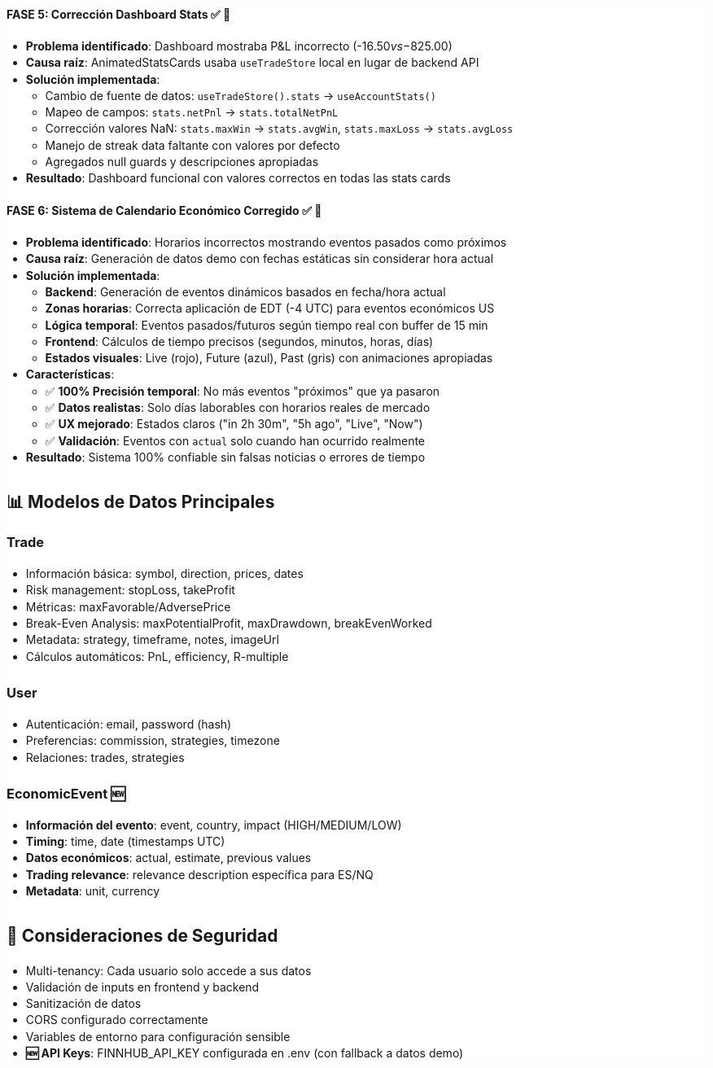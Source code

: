 #### FASE 5: Corrección Dashboard Stats ✅ 🔧
- **Problema identificado**: Dashboard mostraba P&L incorrecto (-$16.50 vs -$825.00)
- **Causa raíz**: AnimatedStatsCards usaba `useTradeStore` local en lugar de backend API
- **Solución implementada**:
  - Cambio de fuente de datos: `useTradeStore().stats` → `useAccountStats()`
  - Mapeo de campos: `stats.netPnl` → `stats.totalNetPnL`
  - Corrección valores NaN: `stats.maxWin` → `stats.avgWin`, `stats.maxLoss` → `stats.avgLoss`
  - Manejo de streak data faltante con valores por defecto
  - Agregados null guards y descripciones apropiadas
- **Resultado**: Dashboard funcional con valores correctos en todas las stats cards

#### FASE 6: Sistema de Calendario Económico Corregido ✅ 🔧
- **Problema identificado**: Horarios incorrectos mostrando eventos pasados como próximos
- **Causa raíz**: Generación de datos demo con fechas estáticas sin considerar hora actual
- **Solución implementada**:
  - **Backend**: Generación de eventos dinámicos basados en fecha/hora actual
  - **Zonas horarias**: Correcta aplicación de EDT (-4 UTC) para eventos económicos US
  - **Lógica temporal**: Eventos pasados/futuros según tiempo real con buffer de 15 min
  - **Frontend**: Cálculos de tiempo precisos (segundos, minutos, horas, días)
  - **Estados visuales**: Live (rojo), Future (azul), Past (gris) con animaciones apropiadas
- **Características**:
  - ✅ **100% Precisión temporal**: No más eventos "próximos" que ya pasaron
  - ✅ **Datos realistas**: Solo días laborables con horarios reales de mercado
  - ✅ **UX mejorado**: Estados claros ("in 2h 30m", "5h ago", "Live", "Now")
  - ✅ **Validación**: Eventos con `actual` solo cuando han ocurrido realmente
- **Resultado**: Sistema 100% confiable sin falsas noticias o errores de tiempo

## 📊 Modelos de Datos Principales

### Trade
- Información básica: symbol, direction, prices, dates
- Risk management: stopLoss, takeProfit
- Métricas: maxFavorable/AdversePrice
- Break-Even Analysis: maxPotentialProfit, maxDrawdown, breakEvenWorked
- Metadata: strategy, timeframe, notes, imageUrl
- Cálculos automáticos: PnL, efficiency, R-multiple

### User
- Autenticación: email, password (hash)
- Preferencias: commission, strategies, timezone
- Relaciones: trades, strategies

### EconomicEvent 🆕
- **Información del evento**: event, country, impact (HIGH/MEDIUM/LOW)
- **Timing**: time, date (timestamps UTC)
- **Datos económicos**: actual, estimate, previous values
- **Trading relevance**: relevance description específica para ES/NQ
- **Metadata**: unit, currency

## 🔐 Consideraciones de Seguridad
- Multi-tenancy: Cada usuario solo accede a sus datos
- Validación de inputs en frontend y backend
- Sanitización de datos
- CORS configurado correctamente
- Variables de entorno para configuración sensible
- **🆕 API Keys**: FINNHUB_API_KEY configurada en .env (con fallback a datos demo)
